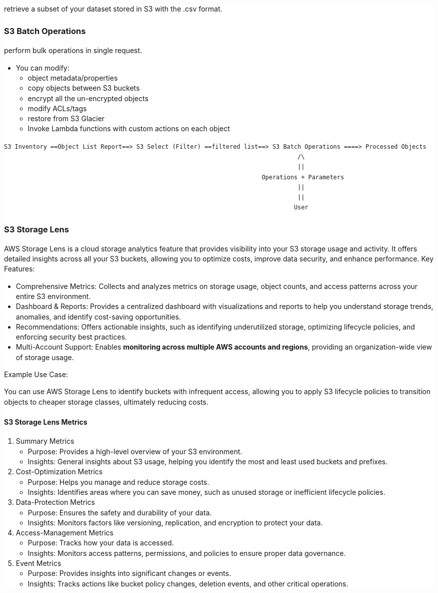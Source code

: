 retrieve a subset of your dataset stored in S3 with the .csv format.

### S3 Batch Operations

perform bulk operations in single request.

- You can modify:
  - object metadata/properties
  - copy objects between S3 buckets
  - encrypt all the un-encrypted objects
  - modify ACLs/tags
  - restore from S3 Glacier
  - Invoke Lambda functions with custom actions on each object

```text
S3 Inventory ==Object List Report==> S3 Select (Filter) ==filtered list==> S3 Batch Operations ====> Processed Objects
                                                                                  /\
                                                                                  ||
                                                                        Operations + Parameters
                                                                                  ||
                                                                                  ||
                                                                                 User
```

### S3 Storage Lens

AWS Storage Lens is a cloud storage analytics feature that provides visibility into your S3 storage usage and activity.
It offers detailed insights across all your S3 buckets, allowing you to optimize costs, improve data security, and enhance performance.
Key Features:

- Comprehensive Metrics: Collects and analyzes metrics on storage usage, object counts, and access patterns across your entire S3 environment.
- Dashboard & Reports: Provides a centralized dashboard with visualizations and reports to help you understand storage trends, anomalies, and identify cost-saving opportunities.
- Recommendations: Offers actionable insights, such as identifying underutilized storage, optimizing lifecycle policies, and enforcing security best practices.
- Multi-Account Support: Enables **monitoring across multiple AWS accounts and regions**, providing an organization-wide view of storage usage.

Example Use Case:

You can use AWS Storage Lens to identify buckets with infrequent access, allowing you to apply S3 lifecycle policies to transition objects to cheaper storage classes, ultimately reducing costs.

#### S3 Storage Lens Metrics

1. Summary Metrics
   - Purpose: Provides a high-level overview of your S3 environment.
   - Insights: General insights about S3 usage, helping you identify the most and least used buckets and prefixes.
2. Cost-Optimization Metrics
   - Purpose: Helps you manage and reduce storage costs.
   - Insights: Identifies areas where you can save money, such as unused storage or inefficient lifecycle policies.
3. Data-Protection Metrics
   - Purpose: Ensures the safety and durability of your data.
   - Insights: Monitors factors like versioning, replication, and encryption to protect your data.
4. Access-Management Metrics
   - Purpose: Tracks how your data is accessed.
   - Insights: Monitors access patterns, permissions, and policies to ensure proper data governance.
5. Event Metrics
   - Purpose: Provides insights into significant changes or events.
   - Insights: Tracks actions like bucket policy changes, deletion events, and other critical operations.
